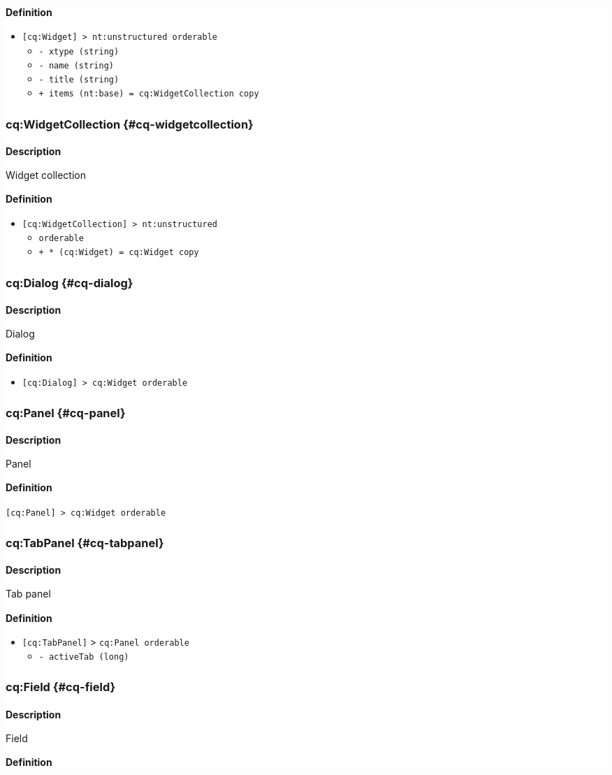 **Definition**

* `[cq:Widget] > nt:unstructured orderable`
    * `- xtype (string)`
    * `- name (string)`
    * `- title (string)`
    * `+ items (nt:base) = cq:WidgetCollection copy`

### cq:WidgetCollection {#cq-widgetcollection}

**Description**

Widget collection

**Definition**

* `[cq:WidgetCollection] > nt:unstructured`
    * `orderable`
    * `+ * (cq:Widget) = cq:Widget copy`

### cq:Dialog {#cq-dialog}

**Description**

Dialog

**Definition**

* `[cq:Dialog] > cq:Widget orderable`

### cq:Panel {#cq-panel}

**Description**

Panel

**Definition**

`[cq:Panel] > cq:Widget orderable`

### cq:TabPanel {#cq-tabpanel}

**Description**

Tab panel

**Definition**

* `[cq:TabPanel]` > `cq:Panel orderable`
    * `- activeTab (long)`

### cq:Field {#cq-field}

**Description**

Field

**Definition**
